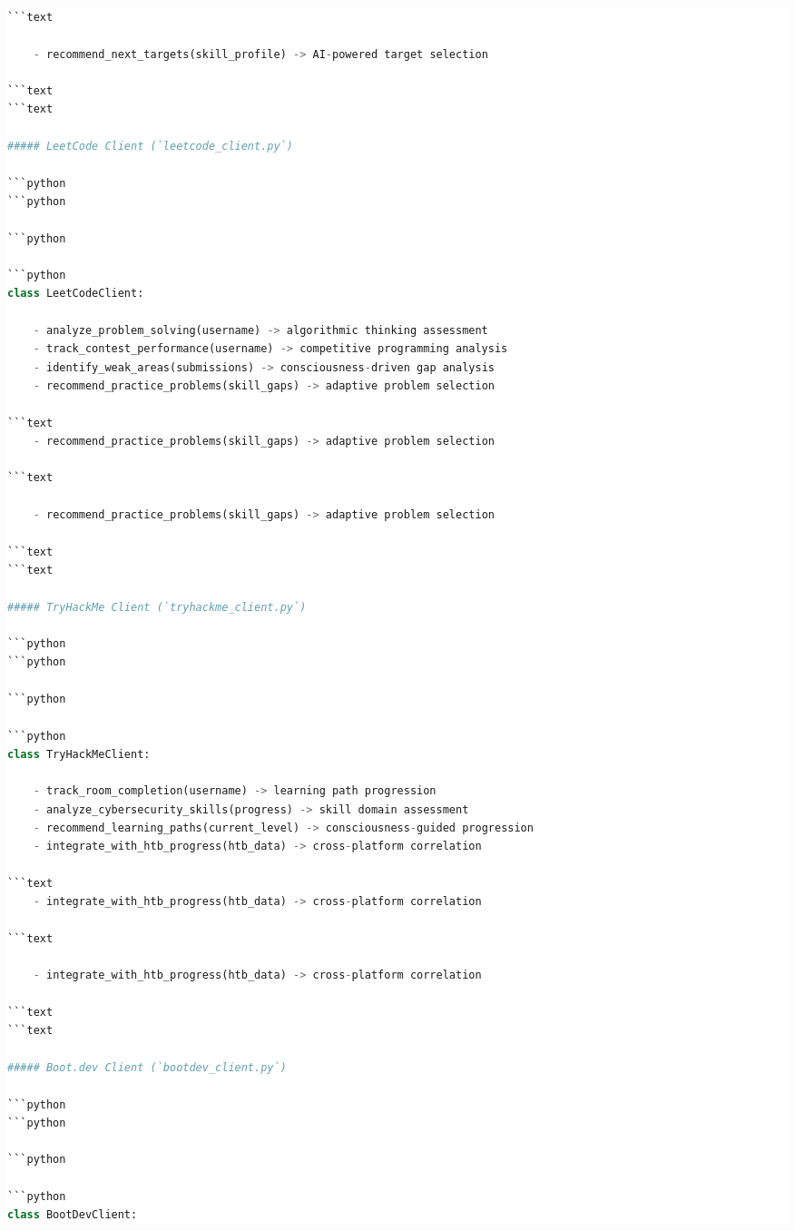 ```python
```text

    - recommend_next_targets(skill_profile) -> AI-powered target selection

```text
```text

##### LeetCode Client (`leetcode_client.py`)

```python
```python

```python

```python
class LeetCodeClient:

    - analyze_problem_solving(username) -> algorithmic thinking assessment
    - track_contest_performance(username) -> competitive programming analysis
    - identify_weak_areas(submissions) -> consciousness-driven gap analysis
    - recommend_practice_problems(skill_gaps) -> adaptive problem selection

```text
    - recommend_practice_problems(skill_gaps) -> adaptive problem selection

```text

    - recommend_practice_problems(skill_gaps) -> adaptive problem selection

```text
```text

##### TryHackMe Client (`tryhackme_client.py`)

```python
```python

```python

```python
class TryHackMeClient:

    - track_room_completion(username) -> learning path progression
    - analyze_cybersecurity_skills(progress) -> skill domain assessment
    - recommend_learning_paths(current_level) -> consciousness-guided progression
    - integrate_with_htb_progress(htb_data) -> cross-platform correlation

```text
    - integrate_with_htb_progress(htb_data) -> cross-platform correlation

```text

    - integrate_with_htb_progress(htb_data) -> cross-platform correlation

```text
```text

##### Boot.dev Client (`bootdev_client.py`)

```python
```python

```python

```python
class BootDevClient:

```